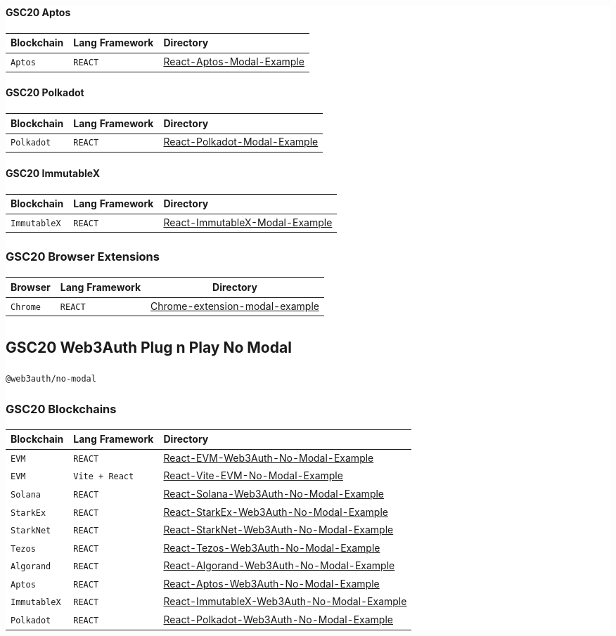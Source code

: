 #### GSC20 Aptos

| Blockchain | Lang Framework | Directory                                                                                                                              |
| :--------- | :------------- | :------------------------------------------------------------------------------------------------------------------------------------- |
| `Aptos`    | `REACT`        | [React-Aptos-Modal-Example](https://github.com/Web3Auth/web3auth-pnp-examples/tree/main/web-modal-sdk/aptos/react-aptos-modal-example) |

#### GSC20 Polkadot

| Blockchain | Lang Framework | Directory                                                                                                                                       |
| :--------- | :------------- | :---------------------------------------------------------------------------------------------------------------------------------------------- |
| `Polkadot` | `REACT`        | [React-Polkadot-Modal-Example](https://github.com/Web3Auth/web3auth-pnp-examples/tree/main/web-modal-sdk/polkadot/react-polkadot-modal-example) |

#### GSC20 ImmutableX

| Blockchain   | Lang Framework | Directory                                                                                                                                              |
| :----------- | :------------- | :----------------------------------------------------------------------------------------------------------------------------------------------------- |
| `ImmutableX` | `REACT`        | [React-ImmutableX-Modal-Example](https://github.com/Web3Auth/web3auth-pnp-examples/tree/main/web-modal-sdk/immutableX/react-immutableX-modal-example/) |

### GSC20 Browser Extensions

| Browser  | Lang Framework | Directory                                                                                                                                                      |
| -------- | -------------- | -------------------------------------------------------------------------------------------------------------------------------------------------------------- |
| `Chrome` | `REACT`        | [Chrome-extension-modal-example](https://github.com/Web3Auth/web3auth-pnp-examples/tree/main/web-modal-sdk/browser-extensions/chrome-extension-modal-example/) |

## GSC20 Web3Auth Plug n Play No Modal

`@web3auth/no-modal`

### GSC20 Blockchains

| Blockchain   | Lang Framework | Directory                                                                                                                                                                |
| :----------- | :------------- | :----------------------------------------------------------------------------------------------------------------------------------------------------------------------- |
| `EVM`        | `REACT`        | [React-EVM-Web3Auth-No-Modal-Example](https://github.com/Web3Auth/web3auth-pnp-examples/tree/main/web-no-modal-sdk/evm/react-evm-no-modal-example/)                      |
| `EVM`        | `Vite + React` | [React-Vite-EVM-No-Modal-Example](https://github.com/Web3Auth/web3auth-pnp-examples/tree/main/web-no-modal-sdk/evm/react-vite-evm-no-modal-example)                      |
| `Solana`     | `REACT`        | [React-Solana-Web3Auth-No-Modal-Example](https://github.com/Web3Auth/web3auth-pnp-examples/tree/main/web-no-modal-sdk/solana/react-solana-no-modal-example/)             |
| `StarkEx`    | `REACT`        | [React-StarkEx-Web3Auth-No-Modal-Example](https://github.com/Web3Auth/web3auth-pnp-examples/tree/main/web-no-modal-sdk/starkex/react-starkex-no-modal-example/)          |
| `StarkNet`   | `REACT`        | [React-StarkNet-Web3Auth-No-Modal-Example](https://github.com/Web3Auth/web3auth-pnp-examples/tree/main/web-no-modal-sdk/starknet/react-starknet-no-modal-example/)       |
| `Tezos`      | `REACT`        | [React-Tezos-Web3Auth-No-Modal-Example](https://github.com/Web3Auth/web3auth-pnp-examples/tree/main/web-no-modal-sdk/tezos/react-tezos-no-modal-example/)                |
| `Algorand`   | `REACT`        | [React-Algorand-Web3Auth-No-Modal-Example](https://github.com/Web3Auth/web3auth-pnp-examples/tree/main/web-no-modal-sdk/algorand/react-algorand-no-modal-example/)       |
| `Aptos`      | `REACT`        | [React-Aptos-Web3Auth-No-Modal-Example](https://github.com/Web3Auth/web3auth-pnp-examples/tree/main/web-no-modal-sdk/aptos/react-aptos-no-modal-example/)                |
| `ImmutableX` | `REACT`        | [React-ImmutableX-Web3Auth-No-Modal-Example](https://github.com/Web3Auth/web3auth-pnp-examples/tree/main/web-no-modal-sdk/immutableX/react-immutableX-no-modal-example/) |
| `Polkadot`   | `REACT`        | [React-Polkadot-Web3Auth-No-Modal-Example](https://github.com/Web3Auth/web3auth-pnp-examples/tree/main/web-no-modal-sdk/polkadot/react-polkadot-no-modal-example/)       |
